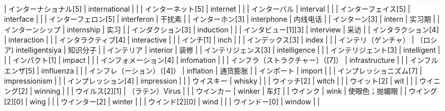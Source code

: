 | インターナショナル[5]             | international                             |                        |
| インターネット[5]                 | internet                                  |                        |
| インターバル                      | interval                                  |                        |
| インターフェイス[5]               | interface                                 |                        |
| インターフェロン[5]               | interferon                                | 干扰素                 |
| インターホン[3]                   | interphone                                | 内线电话               |
| インターン[3]                     | intern                                    | 实习期                 |
| インターンシップ                  | internship                                | 实习                   |
| インダクション[3]                 | induction                                 |                        |
| インタビュー[1][3]                | interview                                 | 采访                   |
| インタラクション[4]               | interaction                               |                        |
| インタラクティブ[4]               | interactive                               |                        |
| インチ[1]                         | inch                                      |                        |
| インデックス[3]                   | index                                     |                        |
| インテリ（ゲンチャ）              | （ロシア) intelligentsiya                 | 知识分子               |
| インテリア                        | interior                                  | 装修                   |
| インテリジェンス[3]               | intelligence                              |                        |
| インテリジェント[3]               | intelligent                               |                        |
| インパクト[1]                     | impact                                    |                        |
| インフォメーション[4]             | infomation                                |                        |
| インフラ（ストラクチャー）（[7]） | infrastructure                            |                        |
| インフルエンザ[5]                 | imfluenza                                 |                        |
| インフレ（ーション）（[4]）       | inflation                                 | 通货膨胀               |
| インポート                        | import                                    |                        |
| インプレッショニズム[7]           | impressionism                             |                        |
| インプレッション[4]               | impression                                |                        |
| ウイスキー                        | whisky                                    |                        |
| ウイッチ[2]                       | witch                                     |                        |
| ウイット[2]                       | wit                                       |                        |
| ウイニング[2]                     | winning                                   |                        |
| ウイルス[2][1]                    | （ラテン）Virus                           |                        |
| ウインカー                        | winker                                    | 车灯                   |
| ウインク                          | wink                                      | 使眼色；抛媚眼         |
| ウイング[2][0]                    | wing                                      |                        |
| ウインター[2]                     | winter                                    |                        |
| ウインド[2][0]                    | wind                                      |                        |
| ウインドー[0]                     | window                                    |                        |